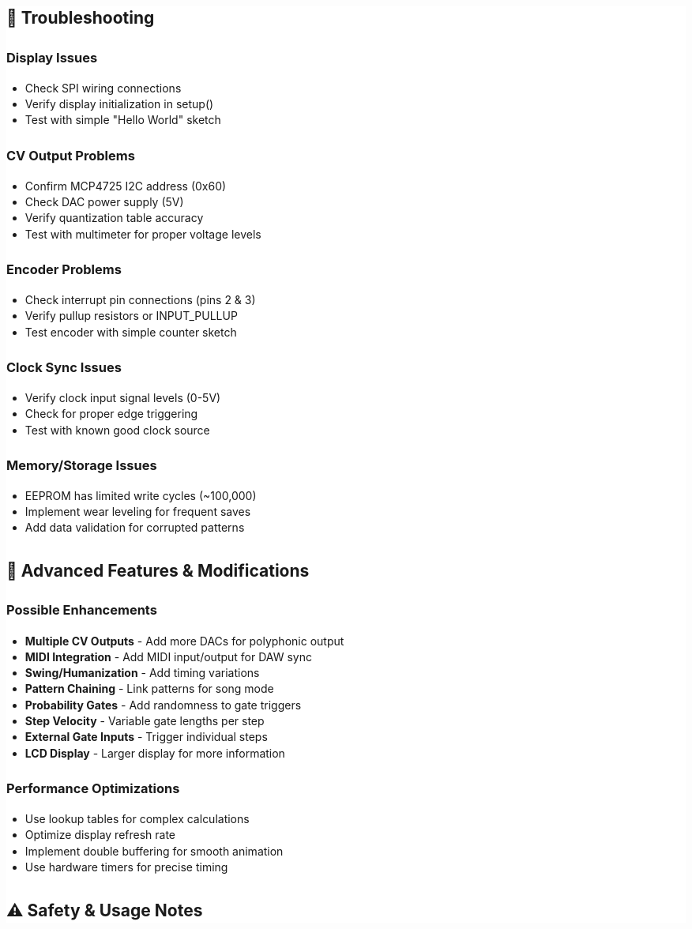 ## 🔧 Troubleshooting

### **Display Issues**
- Check SPI wiring connections
- Verify display initialization in setup()
- Test with simple "Hello World" sketch

### **CV Output Problems**
- Confirm MCP4725 I2C address (0x60)
- Check DAC power supply (5V)
- Verify quantization table accuracy
- Test with multimeter for proper voltage levels

### **Encoder Problems**
- Check interrupt pin connections (pins 2 & 3)
- Verify pullup resistors or INPUT_PULLUP
- Test encoder with simple counter sketch

### **Clock Sync Issues**
- Verify clock input signal levels (0-5V)
- Check for proper edge triggering
- Test with known good clock source

### **Memory/Storage Issues**
- EEPROM has limited write cycles (~100,000)
- Implement wear leveling for frequent saves
- Add data validation for corrupted patterns

## 🎯 Advanced Features & Modifications

### **Possible Enhancements**
- **Multiple CV Outputs** - Add more DACs for polyphonic output
- **MIDI Integration** - Add MIDI input/output for DAW sync
- **Swing/Humanization** - Add timing variations
- **Pattern Chaining** - Link patterns for song mode
- **Probability Gates** - Add randomness to gate triggers
- **Step Velocity** - Variable gate lengths per step
- **External Gate Inputs** - Trigger individual steps
- **LCD Display** - Larger display for more information

### **Performance Optimizations**
- Use lookup tables for complex calculations
- Optimize display refresh rate
- Implement double buffering for smooth animation
- Use hardware timers for precise timing

## ⚠️ Safety & Usage Notes
